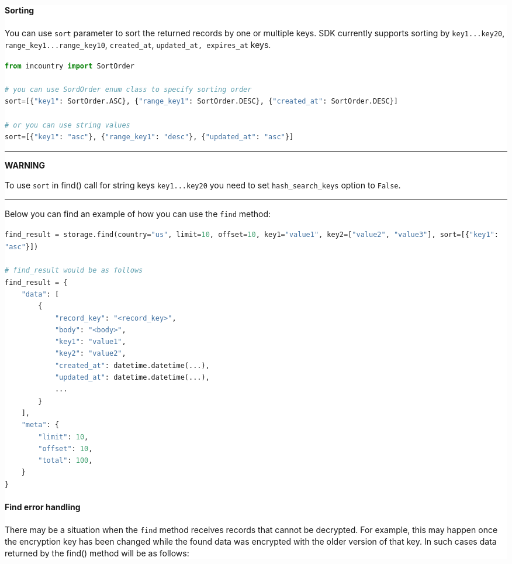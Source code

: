 #### Sorting

You can use `sort` parameter to sort the returned records by one or multiple keys.
SDK currently supports sorting by `key1...key20`, `range_key1...range_key10`, `created_at`, `updated_at, expires_at` keys.

```python
from incountry import SortOrder

# you can use SordOrder enum class to specify sorting order
sort=[{"key1": SortOrder.ASC}, {"range_key1": SortOrder.DESC}, {"created_at": SortOrder.DESC}]

# or you can use string values
sort=[{"key1": "asc"}, {"range_key1": "desc"}, {"updated_at": "asc"}]
```

---

**WARNING**

To use `sort` in find() call for string keys `key1...key20` you need to set  `hash_search_keys` option to `False`.

---

Below you can find an example of how you can use the `find` method:
```python
find_result = storage.find(country="us", limit=10, offset=10, key1="value1", key2=["value2", "value3"], sort=[{"key1": "asc"}])

# find_result would be as follows
find_result = {
    "data": [
        {
            "record_key": "<record_key>",
            "body": "<body>",
            "key1": "value1",
            "key2": "value2",
            "created_at": datetime.datetime(...),
            "updated_at": datetime.datetime(...),
            ...
        }
    ],
    "meta": {
        "limit": 10,
        "offset": 10,
        "total": 100,
    }
}
```

#### Find error handling

There may be a situation when the `find` method receives records that cannot be decrypted.
For example, this may happen once the encryption key has been changed while the found data was encrypted with the older version of that key.
In such cases data returned by the find() method will be as follows:
